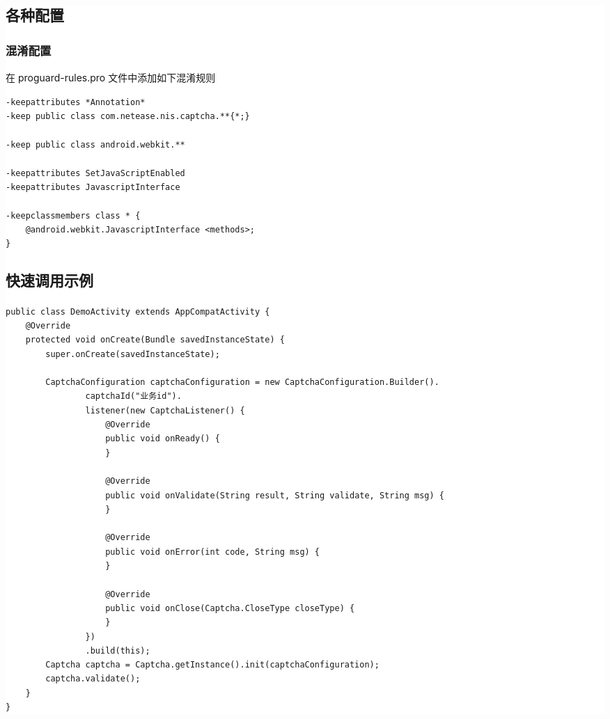 ## 各种配置

### 混淆配置

在 proguard-rules.pro 文件中添加如下混淆规则

```
-keepattributes *Annotation*
-keep public class com.netease.nis.captcha.**{*;}

-keep public class android.webkit.**

-keepattributes SetJavaScriptEnabled
-keepattributes JavascriptInterface

-keepclassmembers class * {
    @android.webkit.JavascriptInterface <methods>;
}
```

## 快速调用示例

```
public class DemoActivity extends AppCompatActivity {
    @Override
    protected void onCreate(Bundle savedInstanceState) {
        super.onCreate(savedInstanceState);

        CaptchaConfiguration captchaConfiguration = new CaptchaConfiguration.Builder().
                captchaId("业务id").
                listener(new CaptchaListener() {
                    @Override
                    public void onReady() {
                    }

                    @Override
                    public void onValidate(String result, String validate, String msg) {
                    }

                    @Override
                    public void onError(int code, String msg) {
                    }

                    @Override
                    public void onClose(Captcha.CloseType closeType) {
                    }
                })
                .build(this);
        Captcha captcha = Captcha.getInstance().init(captchaConfiguration);
        captcha.validate();
    }
}
```
